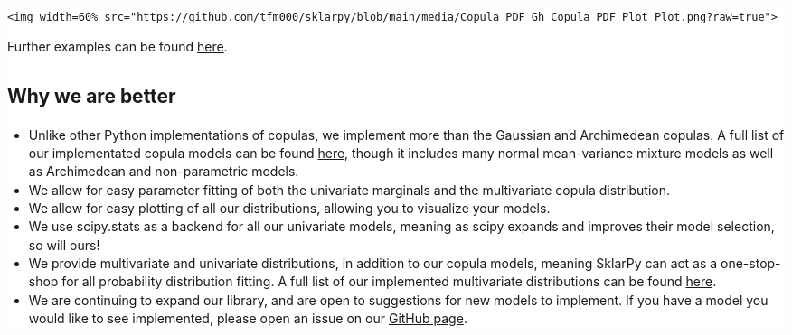     <img width=60% src="https://github.com/tfm000/sklarpy/blob/main/media/Copula_PDF_Gh_Copula_PDF_Plot_Plot.png?raw=true">
</p>


Further examples can be found <a href="https://github.com/tfm000/sklarpy/tree/main/examples"> here</a>.

## Why we are better
- Unlike other Python implementations of copulas, we implement more than the Gaussian and Archimedean copulas. A full list of our implementated copula models can be found <a href="https://github.com/tfm000/sklarpy/tree/main/sklarpy/copulas"> here</a>, though it includes many normal mean-variance mixture models as well as Archimedean and non-parametric models.
- We allow for easy parameter fitting of both the univariate marginals and the multivariate copula distribution.
- We allow for easy plotting of all our distributions, allowing you to visualize your models.
- We use scipy.stats as a backend for all our univariate models, meaning as scipy expands and improves their model selection, so will ours!
- We provide multivariate and univariate distributions, in addition to our copula models, meaning SklarPy can act as a one-stop-shop for all probability distribution fitting. A full list of our implemented multivariate distributions can be found <a href="https://github.com/tfm000/sklarpy/tree/main/sklarpy/multivariate"> here</a>.
- We are continuing to expand our library, and are open to suggestions for new models to implement. If you have a model you would like to see implemented, please open an issue on our <a href="https://github.com/tfm000/sklarpy/issues">GitHub page</a>.